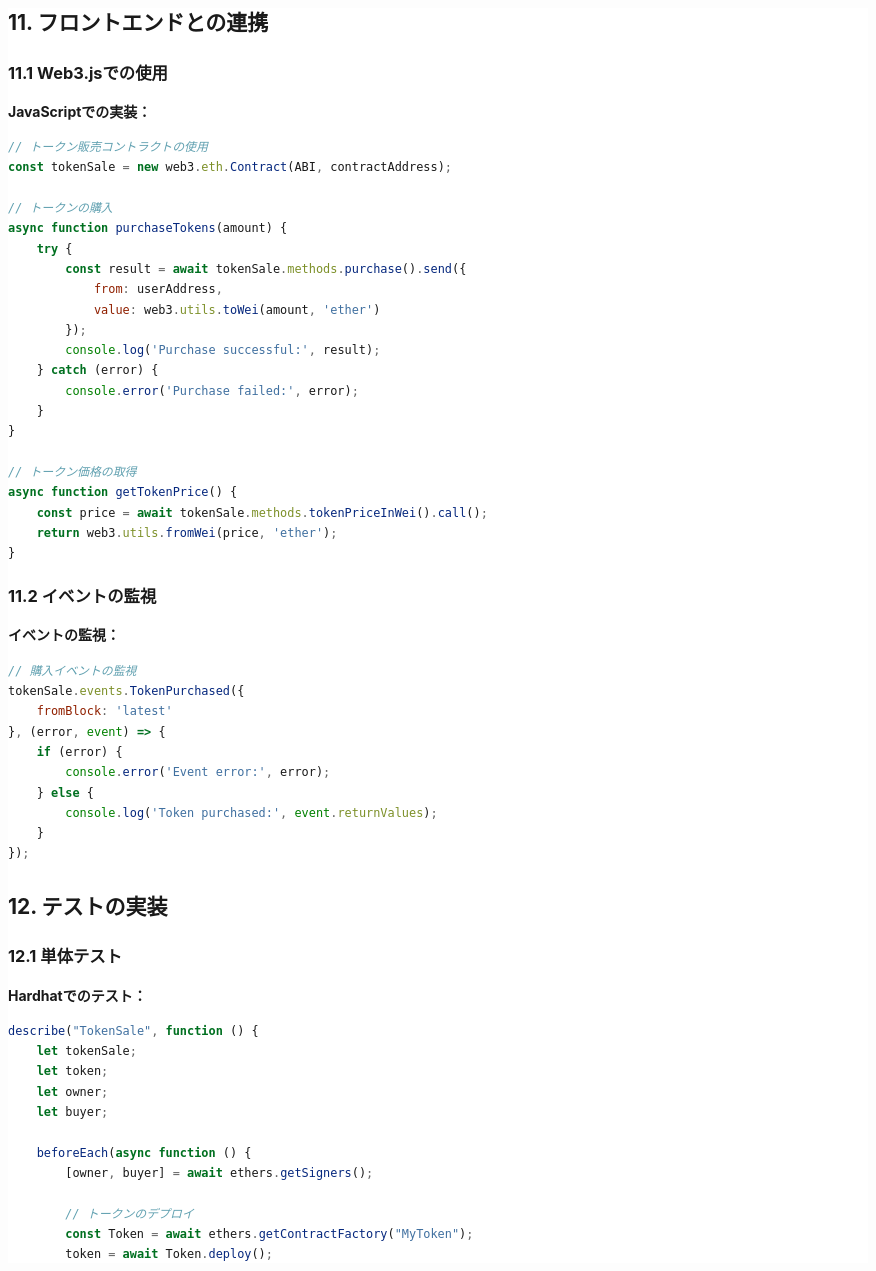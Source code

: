 ## 11. フロントエンドとの連携

### 11.1 Web3.jsでの使用

**JavaScriptでの実装：**
```javascript
// トークン販売コントラクトの使用
const tokenSale = new web3.eth.Contract(ABI, contractAddress);

// トークンの購入
async function purchaseTokens(amount) {
    try {
        const result = await tokenSale.methods.purchase().send({
            from: userAddress,
            value: web3.utils.toWei(amount, 'ether')
        });
        console.log('Purchase successful:', result);
    } catch (error) {
        console.error('Purchase failed:', error);
    }
}

// トークン価格の取得
async function getTokenPrice() {
    const price = await tokenSale.methods.tokenPriceInWei().call();
    return web3.utils.fromWei(price, 'ether');
}
```

### 11.2 イベントの監視

**イベントの監視：**
```javascript
// 購入イベントの監視
tokenSale.events.TokenPurchased({
    fromBlock: 'latest'
}, (error, event) => {
    if (error) {
        console.error('Event error:', error);
    } else {
        console.log('Token purchased:', event.returnValues);
    }
});
```

## 12. テストの実装

### 12.1 単体テスト

**Hardhatでのテスト：**
```javascript
describe("TokenSale", function () {
    let tokenSale;
    let token;
    let owner;
    let buyer;
    
    beforeEach(async function () {
        [owner, buyer] = await ethers.getSigners();
        
        // トークンのデプロイ
        const Token = await ethers.getContractFactory("MyToken");
        token = await Token.deploy();
```